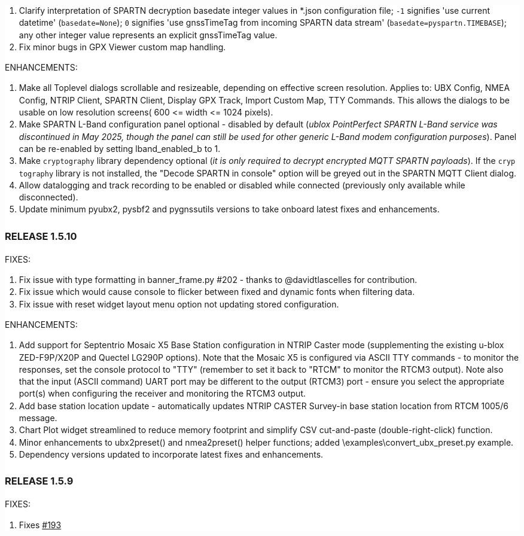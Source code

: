 1. Clarify interpretation of SPARTN decryption basedate integer values in *.json configuration file; `-1` signifies 'use current datetime' (`basedate=None`); `0` signifies 'use gnssTimeTag from incoming SPARTN data stream' (`basedate=pyspartn.TIMEBASE`); any other integer value represents an explicit gnssTimeTag value.
1. Fix minor bugs in GPX Viewer custom map handling.

ENHANCEMENTS:

1. Make all Toplevel dialogs scrollable and resizeable, depending on effective screen resolution. Applies to: UBX Config, NMEA Config, NTRIP Client, SPARTN Client, Display GPX Track, Import Custom Map, TTY Commands. This allows the dialogs to be usable on low resolution screens( 600 <= width <= 1024 pixels).
1. Make SPARTN L-Band configuration panel optional - disabled by default (*ublox PointPerfect SPARTN L-Band service was discontinued in May 2025, though the panel can still be used for other generic L-Band modem configuration purposes*). Panel can be re-enabled by setting lband_enabled_b to 1.
1. Make `cryptography` library dependency optional (*it is only required to decrypt encrypted MQTT SPARTN payloads*). If the `cryptography` library is not installed, the "Decode SPARTN in console" option will be greyed out in the SPARTN MQTT Client dialog.
1. Allow datalogging and track recording to be enabled or disabled while connected (previously only available while disconnected).
1. Update minimum pyubx2, pysbf2 and pygnssutils versions to take onboard latest fixes and enhancements.

### RELEASE 1.5.10

FIXES:

1. Fix issue with type formatting in banner_frame.py #202 - thanks to @davidtlascelles for contribution.
1. Fix issue which would cause console to flicker between fixed and dynamic fonts when filtering data.
1. Fix issue with reset widget layout menu option not updating stored configuration.

ENHANCEMENTS:

1. Add support for Septentrio Mosaic X5 Base Station configuration in NTRIP Caster mode (supplementing the existing u-blox ZED-F9P/X20P and Quectel LG290P options). Note that the Mosaic X5 is configured via ASCII TTY commands - to monitor the responses, set the console protocol to "TTY" (remember to set it back to "RTCM" to monitor the RTCM3 output). Note also that the input (ASCII command) UART port may be different to the output (RTCM3) port - ensure you select the appropriate port(s) when configuring the receiver and monitoring the RTCM3 output.
1. Add base station location update - automatically updates NTRIP CASTER Survey-in base station location from RTCM 1005/6 message.
1. Chart Plot widget streamlined to reduce memory footprint and simplify CSV cut-and-paste (double-right-click) function.
1. Minor enhancements to ubx2preset() and nmea2preset() helper functions; added \examples\convert_ubx_preset.py example.
1. Dependency versions updated to incorporate latest fixes and enhancements.


### RELEASE 1.5.9

FIXES:

1. Fixes [#193](https://github.com/semuconsulting/PyGPSClient/issues/193)
